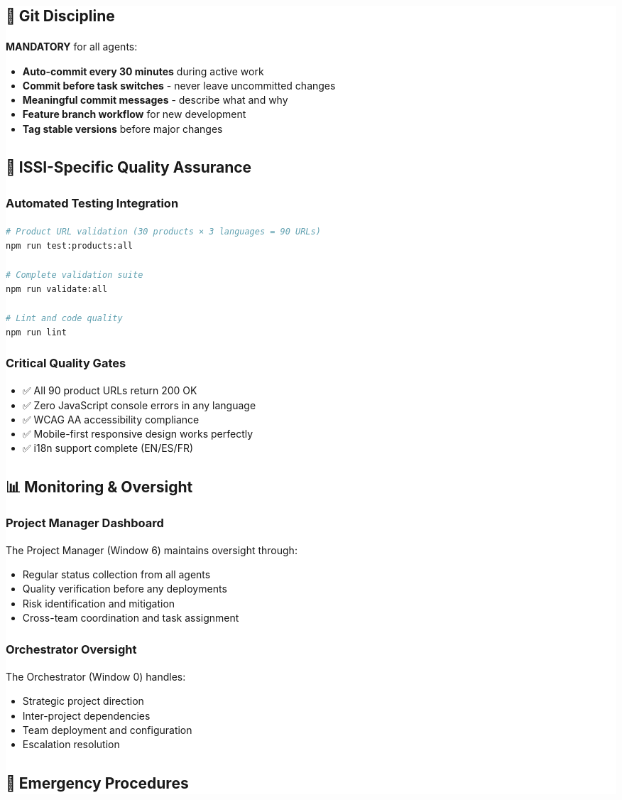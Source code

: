 ## 🔐 Git Discipline

**MANDATORY** for all agents:
- **Auto-commit every 30 minutes** during active work
- **Commit before task switches** - never leave uncommitted changes
- **Meaningful commit messages** - describe what and why
- **Feature branch workflow** for new development
- **Tag stable versions** before major changes

## 🧪 ISSI-Specific Quality Assurance

### Automated Testing Integration
```bash
# Product URL validation (30 products × 3 languages = 90 URLs)
npm run test:products:all

# Complete validation suite
npm run validate:all

# Lint and code quality
npm run lint
```

### Critical Quality Gates
- ✅ All 90 product URLs return 200 OK
- ✅ Zero JavaScript console errors in any language
- ✅ WCAG AA accessibility compliance
- ✅ Mobile-first responsive design works perfectly
- ✅ i18n support complete (EN/ES/FR)

## 📊 Monitoring & Oversight

### Project Manager Dashboard
The Project Manager (Window 6) maintains oversight through:
- Regular status collection from all agents
- Quality verification before any deployments
- Risk identification and mitigation
- Cross-team coordination and task assignment

### Orchestrator Oversight
The Orchestrator (Window 0) handles:
- Strategic project direction
- Inter-project dependencies
- Team deployment and configuration
- Escalation resolution

## 🚨 Emergency Procedures
